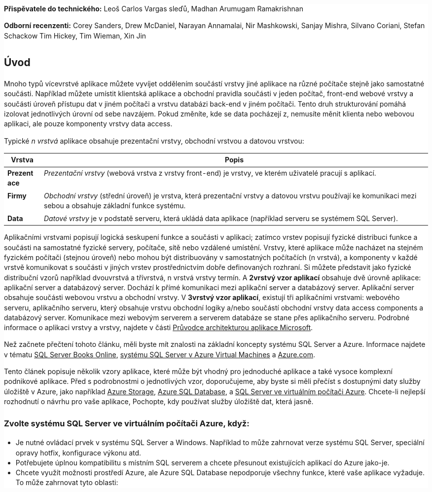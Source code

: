 **Přispěvatele do technického:** Leoš Carlos Vargas sleďů, Madhan Arumugam Ramakrishnan

**Odborní recenzenti:** Corey Sanders, Drew McDaniel, Narayan Annamalai, Nir Mashkowski, Sanjay Mishra, Silvano Coriani, Stefan Schackow Tim Hickey, Tim Wieman, Xin Jin

## <a name="introduction"></a>Úvod
Mnoho typů vícevrstvé aplikace můžete vyvíjet oddělením součástí vrstvy jiné aplikace na různé počítače stejně jako samostatné součásti. Například můžete umístit klientská aplikace a obchodní pravidla součásti v jeden počítač, front-end webové vrstvy a součásti úroveň přístupu dat v jiném počítači a vrstvu databázi back-end v jiném počítači. Tento druh strukturování pomáhá izolovat jednotlivých úrovní od sebe navzájem. Pokud změníte, kde se data pocházejí z, nemusíte měnit klienta nebo webovou aplikaci, ale pouze komponenty vrstvy data access.

Typické *n vrstvá* aplikace obsahuje prezentační vrstvy, obchodní vrstvou a datovou vrstvou:

| Vrstva | Popis |
| --- | --- |
| **Prezentace** |*Prezentační vrstvy* (webová vrstva z vrstvy front-end) je vrstvy, ve kterém uživatelé pracují s aplikací. |
| **Firmy** |*Obchodní vrstvy* (střední úroveň) je vrstva, která prezentační vrstvy a datovou vrstvu používají ke komunikaci mezi sebou a obsahuje základní funkce systému. |
| **Data** |*Datové vrstvy* je v podstatě serveru, která ukládá data aplikace (například serveru se systémem SQL Server). |

Aplikačními vrstvami popisují logická seskupení funkce a součásti v aplikaci; zatímco vrstev popisují fyzické distribuci funkce a součásti na samostatné fyzické servery, počítače, sítě nebo vzdálené umístění. Vrstvy, které aplikace může nacházet na stejném fyzickém počítači (stejnou úroveň) nebo mohou být distribuovány v samostatných počítačích (n vrstvá), a komponenty v každé vrstvě komunikovat s součásti v jiných vrstev prostřednictvím dobře definovaných rozhraní. Si můžete představit jako fyzické distribuční vzorů například dvouvrstvá a třívrstvá, n vrstvá vrstvy termín. A **2vrstvý vzor aplikací** obsahuje dvě úrovně aplikace: aplikační server a databázový server. Dochází k přímé komunikaci mezi aplikační server a databázový server. Aplikační server obsahuje součásti webovou vrstvu a obchodní vrstvy. V **3vrstvý vzor aplikací**, existují tři aplikačními vrstvami: webového serveru, aplikačního serveru, který obsahuje vrstvu obchodní logiky a/nebo součástí obchodní vrstvy data access components a databázový server. Komunikace mezi webovým serverem a serverem databáze se stane přes aplikačního serveru. Podrobné informace o aplikaci vrstvy a vrstvy, najdete v části [Průvodce architekturou aplikace Microsoft](https://msdn.microsoft.com/library/ff650706.aspx).

Než začnete přečtení tohoto článku, měli byste mít znalosti na základní koncepty systému SQL Server a Azure. Informace najdete v tématu [SQL Server Books Online](https://msdn.microsoft.com/library/bb545450.aspx), [systému SQL Server v Azure Virtual Machines](virtual-machines-windows-sql-server-iaas-overview.md) a [Azure.com](https://azure.microsoft.com/).

Tento článek popisuje několik vzory aplikace, které může být vhodný pro jednoduché aplikace a také vysoce komplexní podnikové aplikace. Před s podrobnostmi o jednotlivých vzor, doporučujeme, aby byste si měli přečíst s dostupnými daty služby úložiště v Azure, jako například [Azure Storage](../../../storage/common/storage-introduction.md), [Azure SQL Database](../../../sql-database/sql-database-technical-overview.md), a [SQL Server ve virtuálním počítači Azure](virtual-machines-windows-sql-server-iaas-overview.md). Chcete-li nejlepší rozhodnutí o návrhu pro vaše aplikace, Pochopte, kdy používat služby úložiště dat, která jasně.

### <a name="choose-sql-server-in-an-azure-virtual-machine-when"></a>Zvolte systému SQL Server ve virtuálním počítači Azure, když:
* Je nutné ovládací prvek v systému SQL Server a Windows. Například to může zahrnovat verze systému SQL Server, speciální opravy hotfix, konfigurace výkonu atd.
* Potřebujete úplnou kompatibilitu s místním SQL serverem a chcete přesunout existujících aplikací do Azure jako-je.
* Chcete využít možnosti prostředí Azure, ale Azure SQL Database nepodporuje všechny funkce, které vaše aplikace vyžaduje. To může zahrnovat tyto oblasti:
  